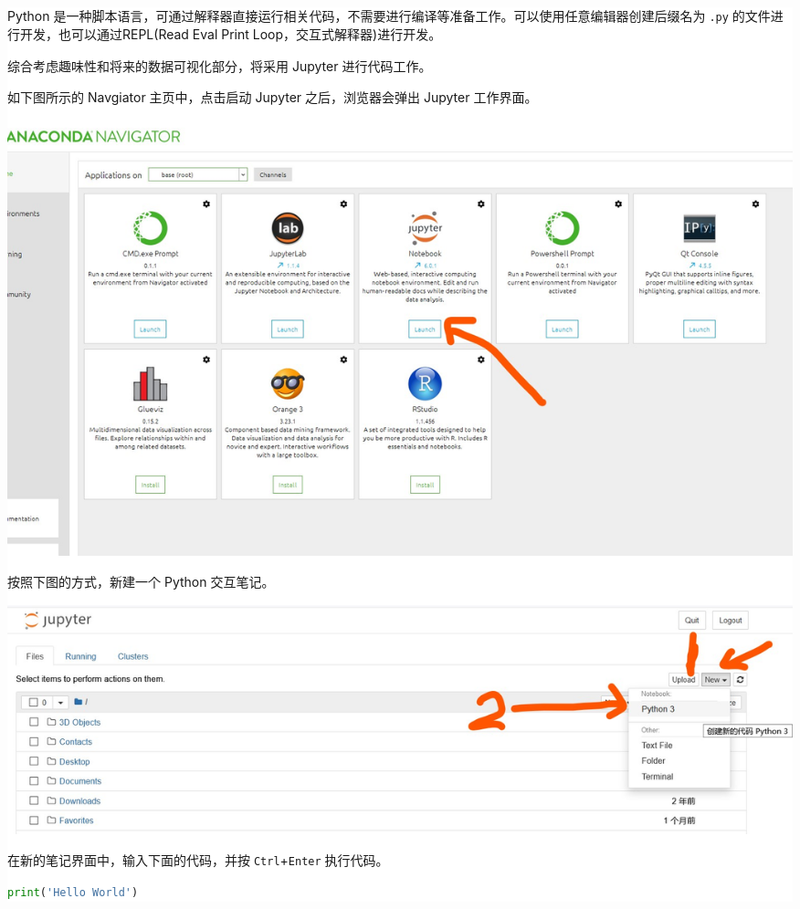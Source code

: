 Python 是一种脚本语言，可通过解释器直接运行相关代码，不需要进行编译等准备工作。可以使用任意编辑器创建后缀名为 `.py` 的文件进行开发，也可以通过REPL(Read Eval Print Loop，交互式解释器)进行开发。

综合考虑趣味性和将来的数据可视化部分，将采用 Jupyter 进行代码工作。

如下图所示的 Navgiator 主页中，点击启动 Jupyter 之后，浏览器会弹出 Jupyter 工作界面。

![启动 Jupyter](assets/start%20jupyter.jpg)

按照下图的方式，新建一个 Python 交互笔记。

![新建 Python 交互笔记](assets/newbook.jpg)

在新的笔记界面中，输入下面的代码，并按 `Ctrl`+`Enter` 执行代码。

```Python
print('Hello World')
```
